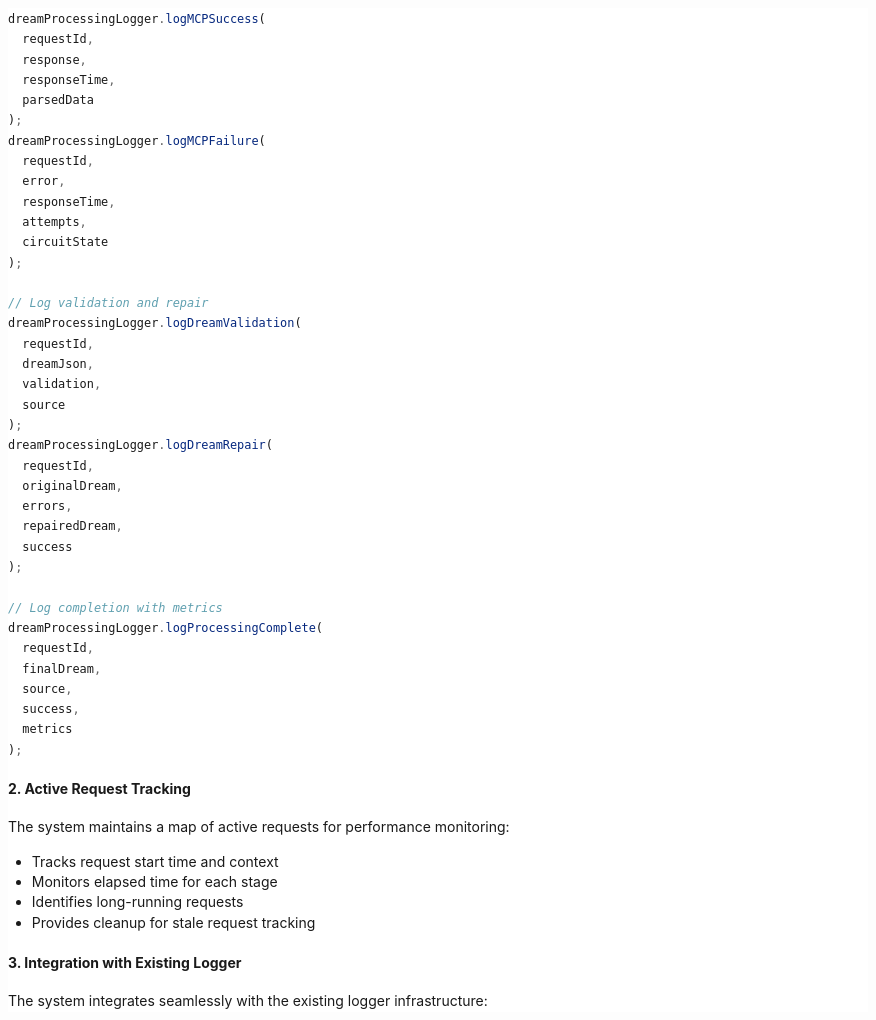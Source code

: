```javascript
dreamProcessingLogger.logMCPSuccess(
  requestId,
  response,
  responseTime,
  parsedData
);
dreamProcessingLogger.logMCPFailure(
  requestId,
  error,
  responseTime,
  attempts,
  circuitState
);

// Log validation and repair
dreamProcessingLogger.logDreamValidation(
  requestId,
  dreamJson,
  validation,
  source
);
dreamProcessingLogger.logDreamRepair(
  requestId,
  originalDream,
  errors,
  repairedDream,
  success
);

// Log completion with metrics
dreamProcessingLogger.logProcessingComplete(
  requestId,
  finalDream,
  source,
  success,
  metrics
);
```

#### 2. Active Request Tracking

The system maintains a map of active requests for performance monitoring:

- Tracks request start time and context
- Monitors elapsed time for each stage
- Identifies long-running requests
- Provides cleanup for stale request tracking

#### 3. Integration with Existing Logger

The system integrates seamlessly with the existing logger infrastructure:

